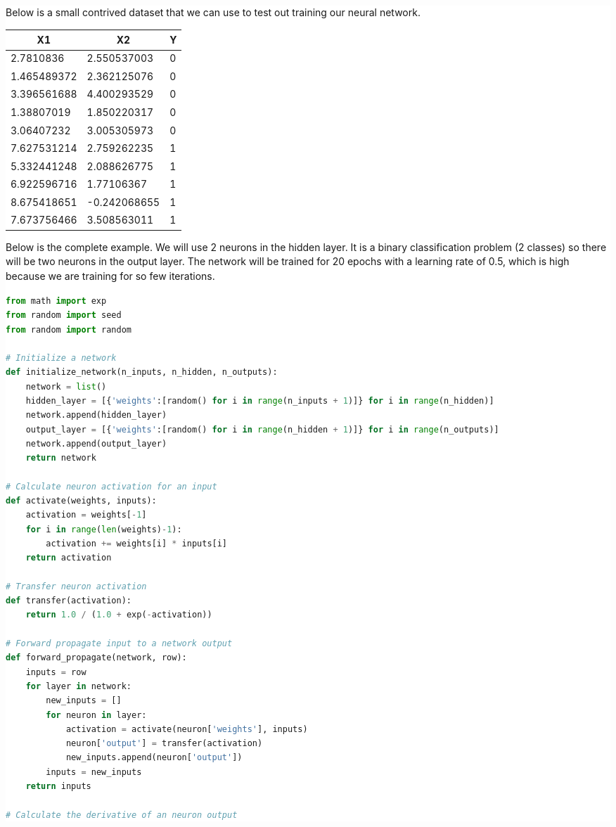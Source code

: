 Below is a small contrived dataset that we can use to test out training our neural network.

| X1 |  X2   |  Y   |
| ---- | ---- | ---- |
|2.7810836	 | 	2.550537003	 | 	0 |
| 1.465489372	 | 	2.362125076	 | 	0 |
| 3.396561688	 | 	4.400293529	 | 	0 |
| 1.38807019 | 		1.850220317	 | 	0 |
| 3.06407232	 | 	3.005305973	 | 	0 |
| 7.627531214	 | 	2.759262235	 | 	1 |
| 5.332441248	 | 	2.088626775	 | 	1 |
| 6.922596716	 | 	1.77106367		 | 1 |
| 8.675418651	 | 	-0.242068655	 | 1 |
| 7.673756466	 | 	3.508563011	 | 	1 |

Below is the complete example. We will use 2 neurons in the hidden layer. It is a binary classification problem (2 classes) so there will be two neurons in the output layer. The network will be trained for 20 epochs with a learning rate of 0.5, which is high because we are training for so few iterations.

```python
from math import exp
from random import seed
from random import random

# Initialize a network
def initialize_network(n_inputs, n_hidden, n_outputs):
	network = list()
	hidden_layer = [{'weights':[random() for i in range(n_inputs + 1)]} for i in range(n_hidden)]
	network.append(hidden_layer)
	output_layer = [{'weights':[random() for i in range(n_hidden + 1)]} for i in range(n_outputs)]
	network.append(output_layer)
	return network

# Calculate neuron activation for an input
def activate(weights, inputs):
	activation = weights[-1]
	for i in range(len(weights)-1):
		activation += weights[i] * inputs[i]
	return activation

# Transfer neuron activation
def transfer(activation):
	return 1.0 / (1.0 + exp(-activation))

# Forward propagate input to a network output
def forward_propagate(network, row):
	inputs = row
	for layer in network:
		new_inputs = []
		for neuron in layer:
			activation = activate(neuron['weights'], inputs)
			neuron['output'] = transfer(activation)
			new_inputs.append(neuron['output'])
		inputs = new_inputs
	return inputs

# Calculate the derivative of an neuron output
```